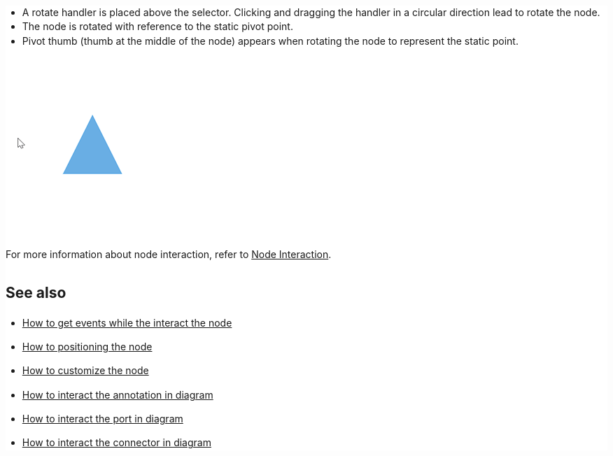 * A rotate handler is placed above the selector. Clicking and dragging the handler in a circular direction lead to rotate the node.
* The node is rotated with reference to the static pivot point.
* Pivot thumb (thumb at the middle of the node) appears when rotating the node to represent the static point.

![Rotate](../images/rotate.gif)

For more information about node interaction, refer to [Node Interaction](../interaction).

## See also

* [How to get events while the interact the node](./events)

* [How to positioning the node](./positioning)

* [How to customize the node](./appearance)

* [How to interact the annotation in diagram](../annotations/interaction)

* [How to interact the port in diagram](../ports/interaction)

* [How to interact the connector in diagram](../connectors/interactions)
